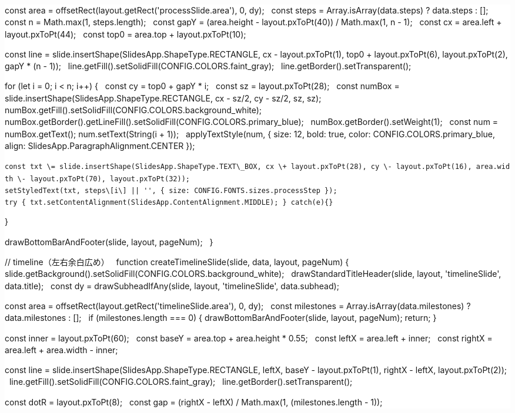const area \= offsetRect(layout.getRect('processSlide.area'), 0, dy);  
const steps \= Array.isArray(data.steps) ? data.steps : \[\];  
const n \= Math.max(1, steps.length);  
const gapY \= (area.height \- layout.pxToPt(40)) / Math.max(1, n \- 1);  
const cx \= area.left \+ layout.pxToPt(44);  
const top0 \= area.top \+ layout.pxToPt(10);

const line \= slide.insertShape(SlidesApp.ShapeType.RECTANGLE, cx \- layout.pxToPt(1), top0 \+ layout.pxToPt(6), layout.pxToPt(2), gapY \* (n \- 1));  
line.getFill().setSolidFill(CONFIG.COLORS.faint\_gray);  
line.getBorder().setTransparent();

for (let i \= 0; i \< n; i++) {  
const cy \= top0 \+ gapY \* i;  
const sz \= layout.pxToPt(28);  
const numBox \= slide.insertShape(SlidesApp.ShapeType.RECTANGLE, cx \- sz/2, cy \- sz/2, sz, sz);  
numBox.getFill().setSolidFill(CONFIG.COLORS.background\_white);  
numBox.getBorder().getLineFill().setSolidFill(CONFIG.COLORS.primary\_blue);  
numBox.getBorder().setWeight(1);  
const num \= numBox.getText(); num.setText(String(i \+ 1));  
applyTextStyle(num, { size: 12, bold: true, color: CONFIG.COLORS.primary\_blue, align: SlidesApp.ParagraphAlignment.CENTER });

```
const txt \= slide.insertShape(SlidesApp.ShapeType.TEXT\_BOX, cx \+ layout.pxToPt(28), cy \- layout.pxToPt(16), area.width \- layout.pxToPt(70), layout.pxToPt(32));  
setStyledText(txt, steps\[i\] || '', { size: CONFIG.FONTS.sizes.processStep });  
try { txt.setContentAlignment(SlidesApp.ContentAlignment.MIDDLE); } catch(e){}  
```

}

drawBottomBarAndFooter(slide, layout, pageNum);  
}

// timeline（左右余白広め）  
function createTimelineSlide(slide, data, layout, pageNum) {  
slide.getBackground().setSolidFill(CONFIG.COLORS.background\_white);  
drawStandardTitleHeader(slide, layout, 'timelineSlide', data.title);  
const dy \= drawSubheadIfAny(slide, layout, 'timelineSlide', data.subhead);

const area \= offsetRect(layout.getRect('timelineSlide.area'), 0, dy);  
const milestones \= Array.isArray(data.milestones) ? data.milestones : \[\];  
if (milestones.length \=== 0\) { drawBottomBarAndFooter(slide, layout, pageNum); return; }

const inner \= layout.pxToPt(60);  
const baseY \= area.top \+ area.height \* 0.55;  
const leftX \= area.left \+ inner;  
const rightX \= area.left \+ area.width \- inner;

const line \= slide.insertShape(SlidesApp.ShapeType.RECTANGLE, leftX, baseY \- layout.pxToPt(1), rightX \- leftX, layout.pxToPt(2));  
line.getFill().setSolidFill(CONFIG.COLORS.faint\_gray);  
line.getBorder().setTransparent();

const dotR \= layout.pxToPt(8);  
const gap \= (rightX \- leftX) / Math.max(1, (milestones.length \- 1));
